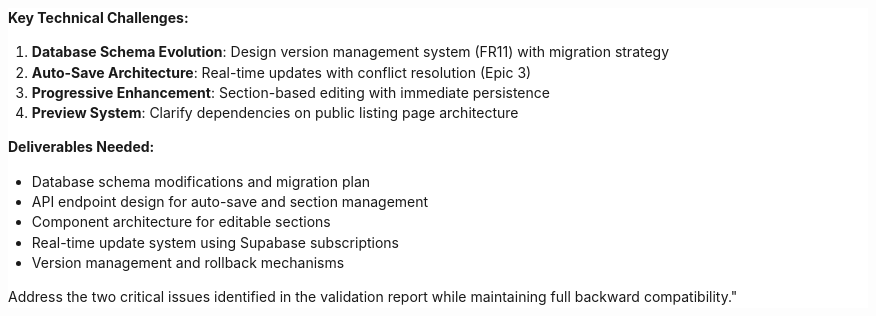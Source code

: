 **Key Technical Challenges:**
1. **Database Schema Evolution**: Design version management system (FR11) with migration strategy
2. **Auto-Save Architecture**: Real-time updates with conflict resolution (Epic 3)
3. **Progressive Enhancement**: Section-based editing with immediate persistence
4. **Preview System**: Clarify dependencies on public listing page architecture

**Deliverables Needed:**
- Database schema modifications and migration plan
- API endpoint design for auto-save and section management
- Component architecture for editable sections
- Real-time update system using Supabase subscriptions
- Version management and rollback mechanisms

Address the two critical issues identified in the validation report while maintaining full backward compatibility."